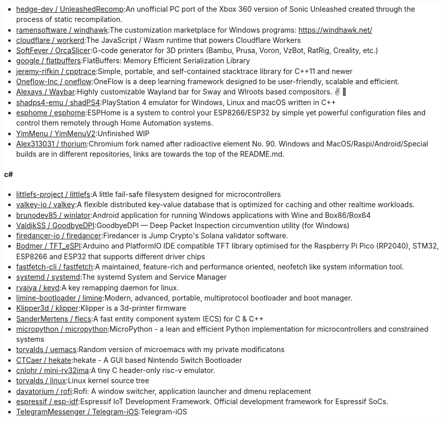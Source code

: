 * [hedge-dev / UnleashedRecomp](https://github.com/hedge-dev/UnleashedRecomp):An unofficial PC port of the Xbox 360 version of Sonic Unleashed created through the process of static recompilation.
* [ramensoftware / windhawk](https://github.com/ramensoftware/windhawk):The customization marketplace for Windows programs: https://windhawk.net/
* [cloudflare / workerd](https://github.com/cloudflare/workerd):The JavaScript / Wasm runtime that powers Cloudflare Workers
* [SoftFever / OrcaSlicer](https://github.com/SoftFever/OrcaSlicer):G-code generator for 3D printers (Bambu, Prusa, Voron, VzBot, RatRig, Creality, etc.)
* [google / flatbuffers](https://github.com/google/flatbuffers):FlatBuffers: Memory Efficient Serialization Library
* [jeremy-rifkin / cpptrace](https://github.com/jeremy-rifkin/cpptrace):Simple, portable, and self-contained stacktrace library for C++11 and newer
* [Oneflow-Inc / oneflow](https://github.com/Oneflow-Inc/oneflow):OneFlow is a deep learning framework designed to be user-friendly, scalable and efficient.
* [Alexays / Waybar](https://github.com/Alexays/Waybar):Highly customizable Wayland bar for Sway and Wlroots based compositors. ✌️ 🎉
* [shadps4-emu / shadPS4](https://github.com/shadps4-emu/shadPS4):PlayStation 4 emulator for Windows, Linux and macOS written in C++
* [esphome / esphome](https://github.com/esphome/esphome):ESPHome is a system to control your ESP8266/ESP32 by simple yet powerful configuration files and control them remotely through Home Automation systems.
* [YimMenu / YimMenuV2](https://github.com/YimMenu/YimMenuV2):Unfinished WIP
* [Alex313031 / thorium](https://github.com/Alex313031/thorium):Chromium fork named after radioactive element No. 90. Windows and MacOS/Raspi/Android/Special builds are in different repositories, links are towards the top of the README.md.

#### c#
* [littlefs-project / littlefs](https://github.com/littlefs-project/littlefs):A little fail-safe filesystem designed for microcontrollers
* [valkey-io / valkey](https://github.com/valkey-io/valkey):A flexible distributed key-value database that is optimized for caching and other realtime workloads.
* [brunodev85 / winlator](https://github.com/brunodev85/winlator):Android application for running Windows applications with Wine and Box86/Box64
* [ValdikSS / GoodbyeDPI](https://github.com/ValdikSS/GoodbyeDPI):GoodbyeDPI — Deep Packet Inspection circumvention utility (for Windows)
* [firedancer-io / firedancer](https://github.com/firedancer-io/firedancer):Firedancer is Jump Crypto's Solana validator software.
* [Bodmer / TFT_eSPI](https://github.com/Bodmer/TFT_eSPI):Arduino and PlatformIO IDE compatible TFT library optimised for the Raspberry Pi Pico (RP2040), STM32, ESP8266 and ESP32 that supports different driver chips
* [fastfetch-cli / fastfetch](https://github.com/fastfetch-cli/fastfetch):A maintained, feature-rich and performance oriented, neofetch like system information tool.
* [systemd / systemd](https://github.com/systemd/systemd):The systemd System and Service Manager
* [rvaiya / keyd](https://github.com/rvaiya/keyd):A key remapping daemon for linux.
* [limine-bootloader / limine](https://github.com/limine-bootloader/limine):Modern, advanced, portable, multiprotocol bootloader and boot manager.
* [Klipper3d / klipper](https://github.com/Klipper3d/klipper):Klipper is a 3d-printer firmware
* [SanderMertens / flecs](https://github.com/SanderMertens/flecs):A fast entity component system (ECS) for C & C++
* [micropython / micropython](https://github.com/micropython/micropython):MicroPython - a lean and efficient Python implementation for microcontrollers and constrained systems
* [torvalds / uemacs](https://github.com/torvalds/uemacs):Random version of microemacs with my private modificatons
* [CTCaer / hekate](https://github.com/CTCaer/hekate):hekate - A GUI based Nintendo Switch Bootloader
* [cnlohr / mini-rv32ima](https://github.com/cnlohr/mini-rv32ima):A tiny C header-only risc-v emulator.
* [torvalds / linux](https://github.com/torvalds/linux):Linux kernel source tree
* [davatorium / rofi](https://github.com/davatorium/rofi):Rofi: A window switcher, application launcher and dmenu replacement
* [espressif / esp-idf](https://github.com/espressif/esp-idf):Espressif IoT Development Framework. Official development framework for Espressif SoCs.
* [TelegramMessenger / Telegram-iOS](https://github.com/TelegramMessenger/Telegram-iOS):Telegram-iOS